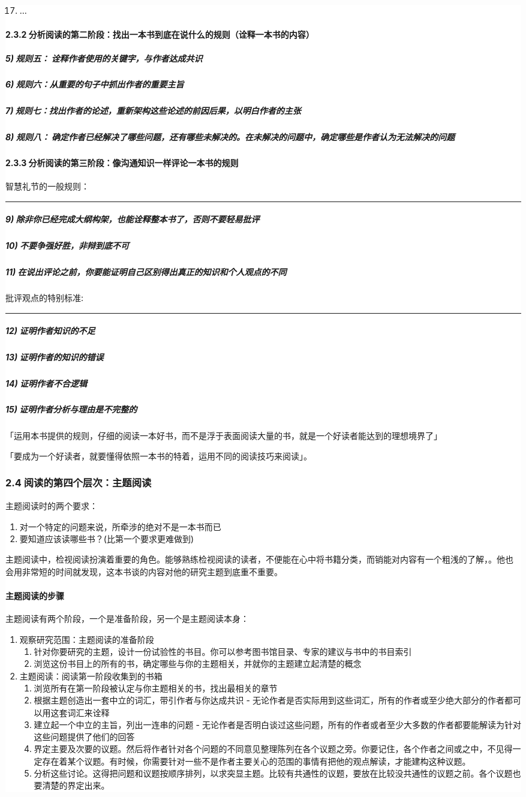 17. ...

#### 2.3.2 分析阅读的第二阶段：找出一本书到底在说什么的规则（诠释一本书的内容）

##### 5) 规则五： 诠释作者使用的关键字，与作者达成共识
##### 6) 规则六：从重要的句子中抓出作者的重要主旨
##### 7) 规则七：找出作者的论述，重新架构这些论述的前因后果，以明白作者的主张
##### 8) 规则八： 确定作者已经解决了哪些问题，还有哪些未解决的。在未解决的问题中，确定哪些是作者认为无法解决的问题


#### 2.3.3 分析阅读的第三阶段：像沟通知识一样评论一本书的规则

智慧礼节的一般规则：

--------------------------

##### 9) 除非你已经完成大纲构架，也能诠释整本书了，否则不要轻易批评
##### 10) 不要争强好胜，非辩到底不可
##### 11) 在说出评论之前，你要能证明自己区别得出真正的知识和个人观点的不同

批评观点的特别标准:

--------------------------

##### 12) 证明作者知识的不足
##### 13) 证明作者的知识的错误
##### 14) 证明作者不合逻辑
##### 15) 证明作者分析与理由是不完整的

「运用本书提供的规则，仔细的阅读一本好书，而不是浮于表面阅读大量的书，就是一个好读者能达到的理想境界了」

「要成为一个好读者，就要懂得依照一本书的特着，运用不同的阅读技巧来阅读」。


### 2.4 阅读的第四个层次：主题阅读

主题阅读时的两个要求：
1. 对一个特定的问题来说，所牵涉的绝对不是一本书而已
2. 要知道应该读哪些书？(比第一个要求更难做到)

主题阅读中，检视阅读扮演着重要的角色。能够熟练检视阅读的读者，不便能在心中将书籍分类，而销能对内容有一个粗浅的了解，。他也会用非常短的时间就发现，这本书谈的内容对他的研究主题到底重不重要。

#### 主题阅读的步骤

主题阅读有两个阶段，一个是准备阶段，另一个是主题阅读本身：

1. 观察研究范围：主题阅读的准备阶段
	1. 针对你要研究的主题，设计一份试验性的书目。你可以参考图书馆目录、专家的建议与书中的书目索引
	2. 浏览这份书目上的所有的书，确定哪些与你的主题相关，并就你的主题建立起清楚的概念
2. 主题阅读：阅读第一阶段收集到的书箱
	1. 浏览所有在第一阶段被认定与你主题相关的书，找出最相关的章节
	2. 根据主题创造出一套中立的词汇，带引作者与你达成共识 - 无论作者是否实际用到这些词汇，所有的作者或至少绝大部分的作者都可以用这套词汇来诠释
	3. 建立起一个中立的主旨，列出一连串的问题 - 无论作者是否明白谈过这些问题，所有的作者或者至少大多数的作者都要能解读为针对这些问题提供了他们的回答
	4. 界定主要及次要的议题。然后将作者针对各个问题的不同意见整理陈列在各个议题之旁。你要记住，各个作者之间或之中，不见得一定存在着某个议题。有时候，你需要针对一些不是作者主要关心的范围的事情有把他的观点解读，才能建构这种议题。
	5. 分析这些讨论。这得把问题和议题按顺序排列，以求突显主题。比较有共通性的议题，要放在比较没共通性的议题之前。各个议题也要清楚的界定出来。 
